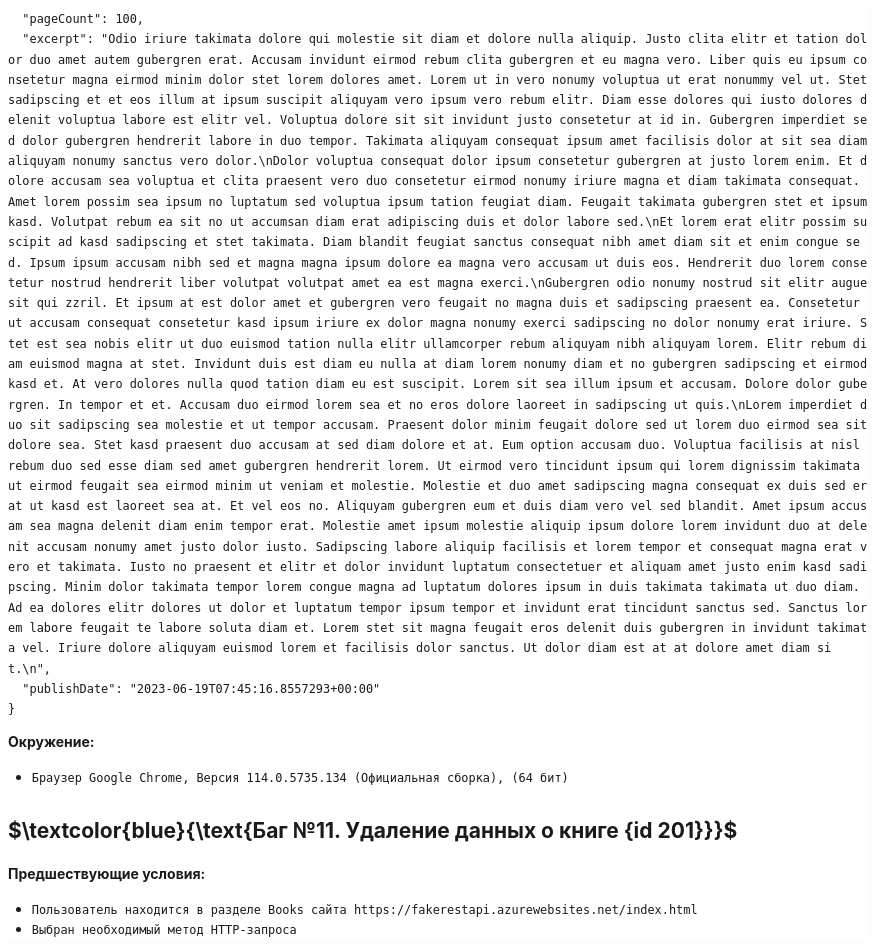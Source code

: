 ```
  "pageCount": 100,
  "excerpt": "Odio iriure takimata dolore qui molestie sit diam et dolore nulla aliquip. Justo clita elitr et tation dolor duo amet autem gubergren erat. Accusam invidunt eirmod rebum clita gubergren et eu magna vero. Liber quis eu ipsum consetetur magna eirmod minim dolor stet lorem dolores amet. Lorem ut in vero nonumy voluptua ut erat nonummy vel ut. Stet sadipscing et et eos illum at ipsum suscipit aliquyam vero ipsum vero rebum elitr. Diam esse dolores qui iusto dolores delenit voluptua labore est elitr vel. Voluptua dolore sit sit invidunt justo consetetur at id in. Gubergren imperdiet sed dolor gubergren hendrerit labore in duo tempor. Takimata aliquyam consequat ipsum amet facilisis dolor at sit sea diam aliquyam nonumy sanctus vero dolor.\nDolor voluptua consequat dolor ipsum consetetur gubergren at justo lorem enim. Et dolore accusam sea voluptua et clita praesent vero duo consetetur eirmod nonumy iriure magna et diam takimata consequat. Amet lorem possim sea ipsum no luptatum sed voluptua ipsum tation feugiat diam. Feugait takimata gubergren stet et ipsum kasd. Volutpat rebum ea sit no ut accumsan diam erat adipiscing duis et dolor labore sed.\nEt lorem erat elitr possim suscipit ad kasd sadipscing et stet takimata. Diam blandit feugiat sanctus consequat nibh amet diam sit et enim congue sed. Ipsum ipsum accusam nibh sed et magna magna ipsum dolore ea magna vero accusam ut duis eos. Hendrerit duo lorem consetetur nostrud hendrerit liber volutpat volutpat amet ea est magna exerci.\nGubergren odio nonumy nostrud sit elitr augue sit qui zzril. Et ipsum at est dolor amet et gubergren vero feugait no magna duis et sadipscing praesent ea. Consetetur ut accusam consequat consetetur kasd ipsum iriure ex dolor magna nonumy exerci sadipscing no dolor nonumy erat iriure. Stet est sea nobis elitr ut duo euismod tation nulla elitr ullamcorper rebum aliquyam nibh aliquyam lorem. Elitr rebum diam euismod magna at stet. Invidunt duis est diam eu nulla at diam lorem nonumy diam et no gubergren sadipscing et eirmod kasd et. At vero dolores nulla quod tation diam eu est suscipit. Lorem sit sea illum ipsum et accusam. Dolore dolor gubergren. In tempor et et. Accusam duo eirmod lorem sea et no eros dolore laoreet in sadipscing ut quis.\nLorem imperdiet duo sit sadipscing sea molestie et ut tempor accusam. Praesent dolor minim feugait dolore sed ut lorem duo eirmod sea sit dolore sea. Stet kasd praesent duo accusam at sed diam dolore et at. Eum option accusam duo. Voluptua facilisis at nisl rebum duo sed esse diam sed amet gubergren hendrerit lorem. Ut eirmod vero tincidunt ipsum qui lorem dignissim takimata ut eirmod feugait sea eirmod minim ut veniam et molestie. Molestie et duo amet sadipscing magna consequat ex duis sed erat ut kasd est laoreet sea at. Et vel eos no. Aliquyam gubergren eum et duis diam vero vel sed blandit. Amet ipsum accusam sea magna delenit diam enim tempor erat. Molestie amet ipsum molestie aliquip ipsum dolore lorem invidunt duo at delenit accusam nonumy amet justo dolor iusto. Sadipscing labore aliquip facilisis et lorem tempor et consequat magna erat vero et takimata. Iusto no praesent et elitr et dolor invidunt luptatum consectetuer et aliquam amet justo enim kasd sadipscing. Minim dolor takimata tempor lorem congue magna ad luptatum dolores ipsum in duis takimata takimata ut duo diam. Ad ea dolores elitr dolores ut dolor et luptatum tempor ipsum tempor et invidunt erat tincidunt sanctus sed. Sanctus lorem labore feugait te labore soluta diam et. Lorem stet sit magna feugait eros delenit duis gubergren in invidunt takimata vel. Iriure dolore aliquyam euismod lorem et facilisis dolor sanctus. Ut dolor diam est at at dolore amet diam sit.\n",
  "publishDate": "2023-06-19T07:45:16.8557293+00:00"
}
```    

**Окружение:**   
- `Браузер Google Chrome, Версия 114.0.5735.134 (Официальная сборка), (64 бит)`   

## $`\textcolor{blue}{\text{Баг №11. Удаление данных о книге {id 201}}}`$    

**Предшествующие условия:**    
- `Пользователь находится в разделе Books сайта https://fakerestapi.azurewebsites.net/index.html`     
- `Выбран необходимый метод HTTP-запроса`       

